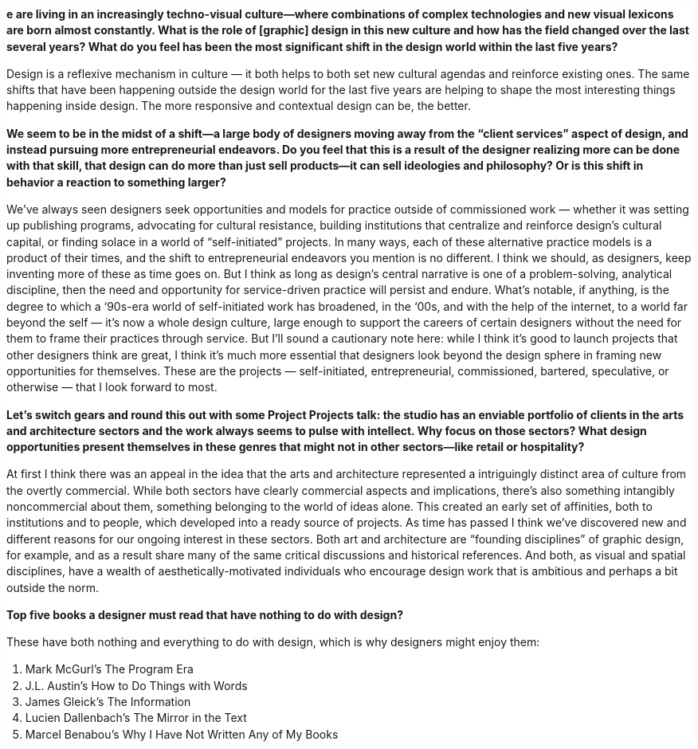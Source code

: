 **e are living in an increasingly techno-visual culture—where combinations of complex technologies and new visual lexicons are born almost constantly. What is the role of [graphic] design in this new culture and how has the field changed over the last several years? What do you feel has been the most significant shift in the design world within the last five years?**

Design is a reflexive mechanism in culture — it both helps to both set new cultural agendas and reinforce existing ones. The same shifts that have been happening outside the design world for the last five years are helping to shape the most interesting things happening inside design. The more responsive and contextual design can be, the better.

**We seem to be in the midst of a shift—a large body of designers moving away from the “client services” aspect of design, and instead pursuing more entrepreneurial endeavors. Do you feel that this is a result of the designer realizing more can be done with that skill, that design can do more than just sell products—it can sell ideologies and philosophy? Or is this shift in behavior a reaction to something larger?**

We’ve always seen designers seek opportunities and models for practice outside of commissioned work — whether it was setting up publishing programs, advocating for cultural resistance, building institutions that centralize and reinforce design’s cultural capital, or finding solace in a world of “self-initiated” projects. In many ways, each of these alternative practice models is a product of their times, and the shift to entrepreneurial endeavors you mention is no different. I think we should, as designers, keep inventing more of these as time goes on. But I think as long as design’s central narrative is one of a problem-solving, analytical discipline, then the need and opportunity for service-driven practice will persist and endure. What’s notable, if anything, is the degree to which a ‘90s-era world of self-initiated work has broadened, in the ‘00s, and with the help of the internet, to a world far beyond the self — it’s now a whole design culture, large enough to support the careers of certain designers without the need for them to frame their practices through service. But I’ll sound a cautionary note here: while I think it’s good to launch projects that other designers think are great, I think it’s much more essential that designers look beyond the design sphere in framing new opportunities for themselves. These are the projects — self-initiated, entrepreneurial, commissioned, bartered, speculative, or otherwise — that I look forward to most.

**Let’s switch gears and round this out with some Project Projects talk: the studio has an enviable portfolio of clients in the arts and architecture sectors and the work always seems to pulse with intellect. Why focus on those sectors? What design opportunities present themselves in these genres that might not in other sectors—like retail or hospitality?**

At first I think there was an appeal in the idea that the arts and architecture represented a intriguingly distinct area of culture from the overtly commercial. While both sectors have clearly commercial aspects and implications, there’s also something intangibly noncommercial about them, something belonging to the world of ideas alone. This created an early set of affinities, both to institutions and to people, which developed into a ready source of projects. As time has passed I think we’ve discovered new and different reasons for our ongoing interest in these sectors. Both art and architecture are “founding disciplines” of graphic design, for example, and as a result share many of the same critical discussions and historical references. And both, as visual and spatial disciplines, have a wealth of aesthetically-motivated individuals who encourage design work that is ambitious and perhaps a bit outside the norm.

**Top five books a designer must read that have nothing to do with design?**

These have both nothing and everything to do with design, which is why designers might enjoy them:

1. Mark McGurl’s The Program Era
2. J.L. Austin’s How to Do Things with Words
3. James Gleick’s The Information
4. Lucien Dallenbach’s The Mirror in the Text
5. Marcel Benabou’s Why I Have Not Written Any of My Books
